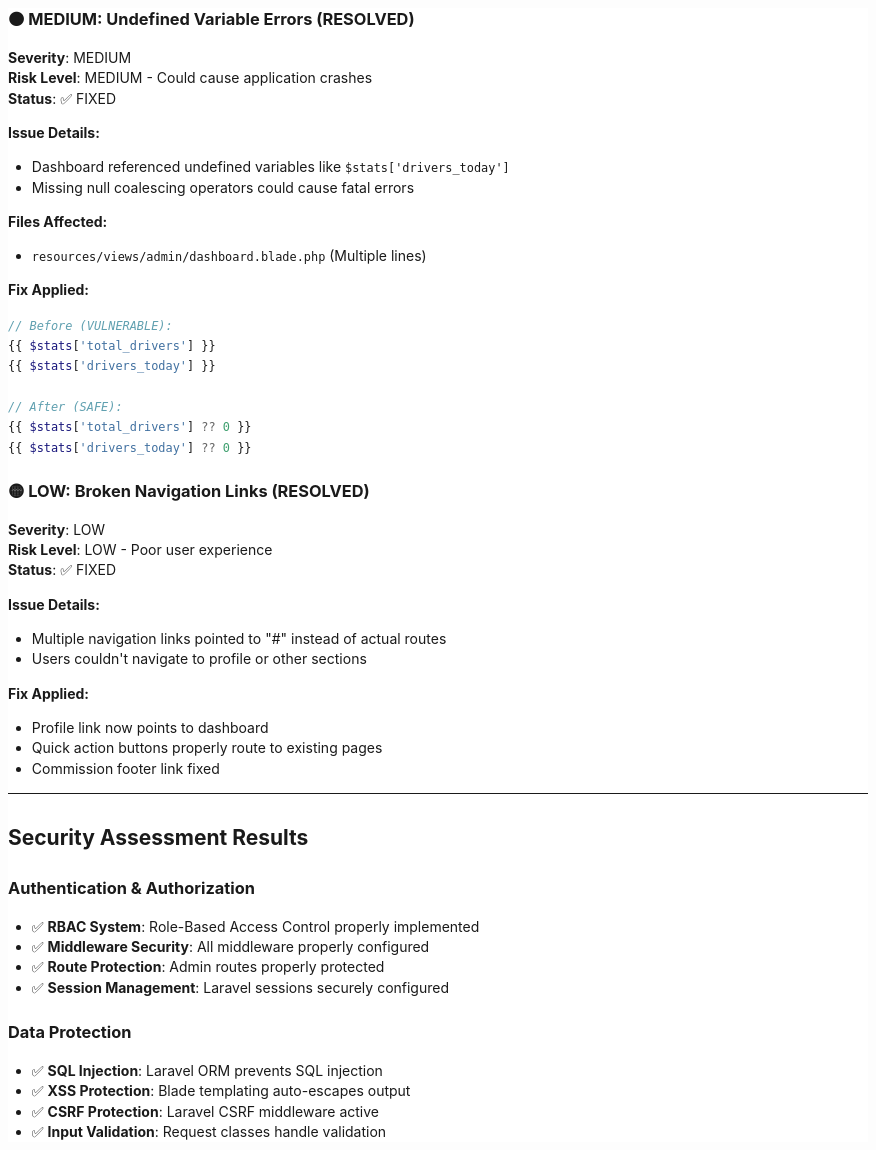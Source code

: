 ### 🟠 MEDIUM: Undefined Variable Errors (RESOLVED)
**Severity**: MEDIUM  
**Risk Level**: MEDIUM - Could cause application crashes  
**Status**: ✅ FIXED

**Issue Details:**
- Dashboard referenced undefined variables like `$stats['drivers_today']`
- Missing null coalescing operators could cause fatal errors

**Files Affected:**
- `resources/views/admin/dashboard.blade.php` (Multiple lines)

**Fix Applied:**
```php
// Before (VULNERABLE):
{{ $stats['total_drivers'] }}
{{ $stats['drivers_today'] }}

// After (SAFE):
{{ $stats['total_drivers'] ?? 0 }}
{{ $stats['drivers_today'] ?? 0 }}
```

### 🟡 LOW: Broken Navigation Links (RESOLVED)
**Severity**: LOW  
**Risk Level**: LOW - Poor user experience  
**Status**: ✅ FIXED

**Issue Details:**
- Multiple navigation links pointed to "#" instead of actual routes
- Users couldn't navigate to profile or other sections

**Fix Applied:**
- Profile link now points to dashboard
- Quick action buttons properly route to existing pages
- Commission footer link fixed

---

## Security Assessment Results

### Authentication & Authorization
- ✅ **RBAC System**: Role-Based Access Control properly implemented
- ✅ **Middleware Security**: All middleware properly configured
- ✅ **Route Protection**: Admin routes properly protected
- ✅ **Session Management**: Laravel sessions securely configured

### Data Protection
- ✅ **SQL Injection**: Laravel ORM prevents SQL injection
- ✅ **XSS Protection**: Blade templating auto-escapes output
- ✅ **CSRF Protection**: Laravel CSRF middleware active
- ✅ **Input Validation**: Request classes handle validation

